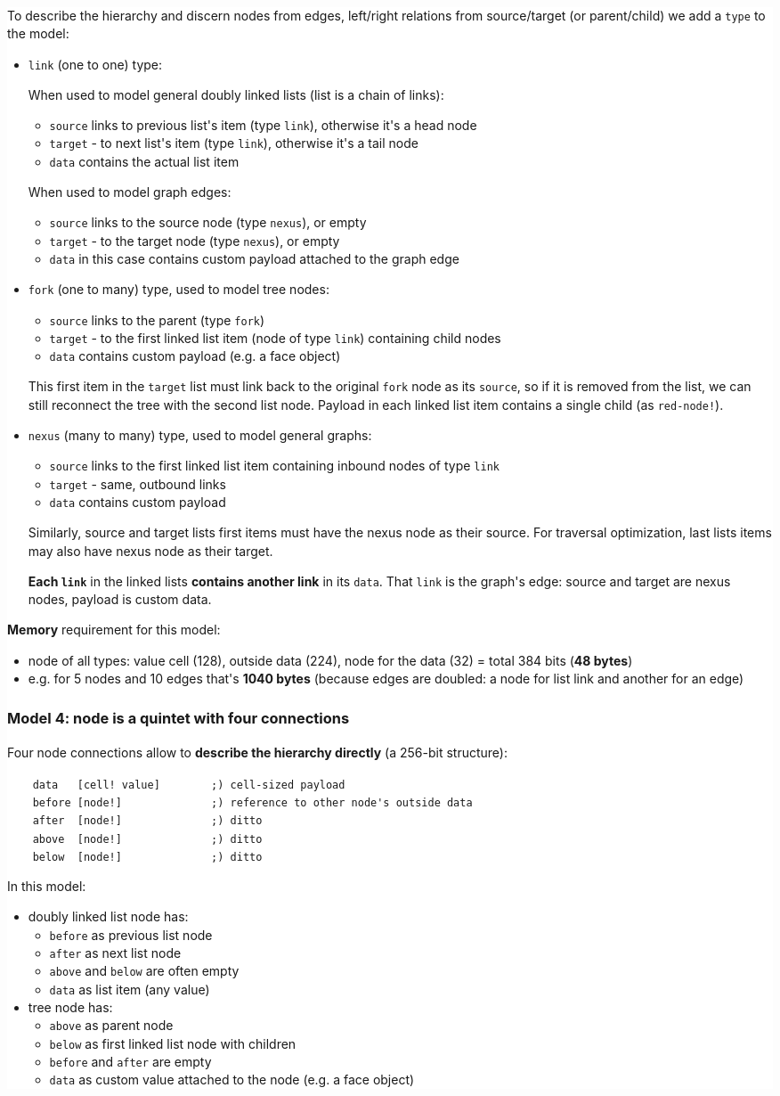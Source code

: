 To describe the hierarchy and discern nodes from edges, left/right relations from source/target (or parent/child) we add a `type` to the model:

- `link` (one to one) type:
  
  When used to model general doubly linked lists (list is a chain of links):
  - `source` links to previous list's item (type `link`), otherwise it's a head node
  - `target` - to next list's item (type `link`), otherwise it's a tail node
  - `data` contains the actual list item
  
  When used to model graph edges:
  - `source` links to the source node (type `nexus`), or empty
  - `target` - to the target node (type `nexus`), or empty
  - `data` in this case contains custom payload attached to the graph edge

- `fork` (one to many) type, used to model tree nodes:
  - `source` links to the parent (type `fork`)
  - `target` - to the first linked list item (node of type `link`) containing child nodes
  - `data` contains custom payload (e.g. a face object)
  
  This first item in the `target` list must link back to the original `fork` node as its `source`, so if it is removed from the list, we can still reconnect the tree with the second list node. Payload in each linked list item contains a single child (as `red-node!`).
  
- `nexus` (many to many) type, used to model general graphs:
  - `source` links to the first linked list item containing inbound nodes of type `link`
  - `target` - same, outbound links
  - `data` contains custom payload
  
  Similarly, source and target lists first items must have the nexus node as their source. For traversal optimization, last lists items may also have nexus node as their target.
  
  **Each `link`** in the linked lists **contains another link** in its `data`. That `link` is the graph's edge: source and target are nexus nodes, payload is custom data.

**Memory** requirement for this model: 
- node of all types: value cell (128), outside data (224), node for the data (32) = total 384 bits (**48 bytes**)
- e.g. for 5 nodes and 10 edges that's **1040 bytes** (because edges are doubled: a node for list link and another for an edge)


### Model 4: node is a quintet with four connections

Four node connections allow to **describe the hierarchy directly** (a 256-bit structure):
```
	data   [cell! value]		;) cell-sized payload
	before [node!]				;) reference to other node's outside data
	after  [node!]				;) ditto
	above  [node!]				;) ditto
	below  [node!]				;) ditto
```

In this model:
- doubly linked list node has:
  - `before` as previous list node
  - `after` as next list node
  - `above` and `below` are often empty
  - `data` as list item (any value)
- tree node has:
  - `above` as parent node
  - `below` as first linked list node with children
  - `before` and `after` are empty
  - `data` as custom value attached to the node (e.g. a face object)
